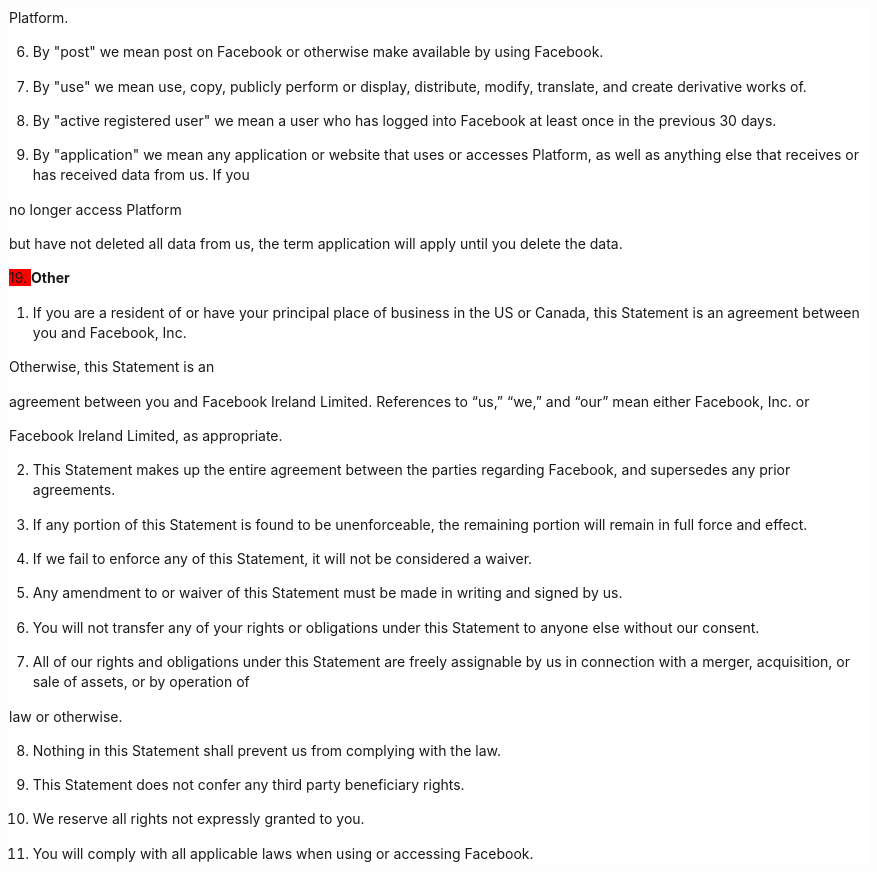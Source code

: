 </span>Platform.

6. By "post" we mean post on Facebook or otherwise make available by using Facebook.

7. By "use" we mean use, copy, publicly perform or display, distribute, modify, translate, and create derivative works of.

8. By "active registered user" we mean a user who has logged into Facebook at least once in the previous 30 days.

9. By "application" we mean any application or website that uses or accesses Platform, as well as anything else that receives or has received data from us. If you<span style="background-color: red;"> </span><span style="background-color: green;">

</span>no longer access Platform<span style="background-color: green;"> </span><span style="background-color: red;">

</span>but have not deleted all data from us, the term application will apply until you delete the data.

 

<span style="background-color: red;">19. </span>**Other**

1. If you are a resident of or have your principal place of business in the US or Canada, this Statement is an agreement between you and Facebook, Inc. <span style="background-color: green;">

</span>Otherwise, this Statement is an<span style="background-color: green;"> </span><span style="background-color: red;">

</span>agreement between you and Facebook Ireland Limited. References to “us,” “we,” and “our” mean either Facebook, Inc. or<span style="background-color: red;"> </span><span style="background-color: green;">

</span>Facebook Ireland Limited, as appropriate.

2. This Statement makes up the entire agreement between the parties regarding Facebook, and supersedes any prior agreements.

3. If any portion of this Statement is found to be unenforceable, the remaining portion will remain in full force and effect.

4. If we fail to enforce any of this Statement, it will not be considered a waiver.

5. Any amendment to or waiver of this Statement must be made in writing and signed by us.

6. You will not transfer any of your rights or obligations under this Statement to anyone else without our consent.

7. All of our rights and obligations under this Statement are freely assignable by us in connection with a merger, acquisition, or sale of assets, or by operation of<span style="background-color: red;"> </span><span style="background-color: green;">

</span>law or otherwise.

8. Nothing in this Statement shall prevent us from complying with the law.

9. This Statement does not confer any third party beneficiary rights.

10. We reserve all rights not expressly granted to you.

11. You will comply with all applicable laws when using or accessing Facebook.
